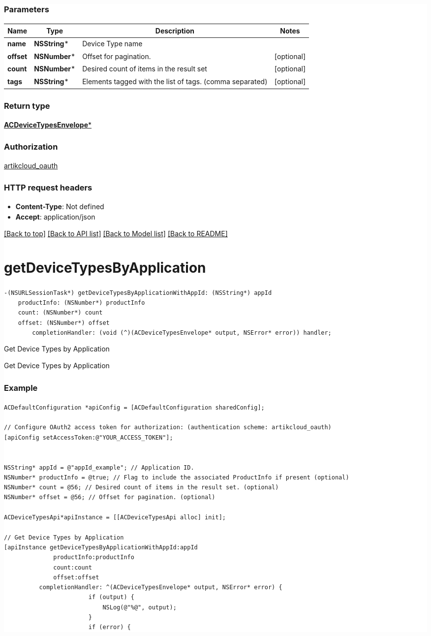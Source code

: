 
### Parameters

Name | Type | Description  | Notes
------------- | ------------- | ------------- | -------------
 **name** | **NSString***| Device Type name | 
 **offset** | **NSNumber***| Offset for pagination. | [optional] 
 **count** | **NSNumber***| Desired count of items in the result set | [optional] 
 **tags** | **NSString***| Elements tagged with the list of tags. (comma separated) | [optional] 

### Return type

[**ACDeviceTypesEnvelope***](ACDeviceTypesEnvelope.md)

### Authorization

[artikcloud_oauth](../README.md#artikcloud_oauth)

### HTTP request headers

 - **Content-Type**: Not defined
 - **Accept**: application/json

[[Back to top]](#) [[Back to API list]](../README.md#documentation-for-api-endpoints) [[Back to Model list]](../README.md#documentation-for-models) [[Back to README]](../README.md)

# **getDeviceTypesByApplication**
```objc
-(NSURLSessionTask*) getDeviceTypesByApplicationWithAppId: (NSString*) appId
    productInfo: (NSNumber*) productInfo
    count: (NSNumber*) count
    offset: (NSNumber*) offset
        completionHandler: (void (^)(ACDeviceTypesEnvelope* output, NSError* error)) handler;
```

Get Device Types by Application

Get Device Types by Application

### Example 
```objc
ACDefaultConfiguration *apiConfig = [ACDefaultConfiguration sharedConfig];

// Configure OAuth2 access token for authorization: (authentication scheme: artikcloud_oauth)
[apiConfig setAccessToken:@"YOUR_ACCESS_TOKEN"];


NSString* appId = @"appId_example"; // Application ID.
NSNumber* productInfo = @true; // Flag to include the associated ProductInfo if present (optional)
NSNumber* count = @56; // Desired count of items in the result set. (optional)
NSNumber* offset = @56; // Offset for pagination. (optional)

ACDeviceTypesApi*apiInstance = [[ACDeviceTypesApi alloc] init];

// Get Device Types by Application
[apiInstance getDeviceTypesByApplicationWithAppId:appId
              productInfo:productInfo
              count:count
              offset:offset
          completionHandler: ^(ACDeviceTypesEnvelope* output, NSError* error) {
                        if (output) {
                            NSLog(@"%@", output);
                        }
                        if (error) {
```
